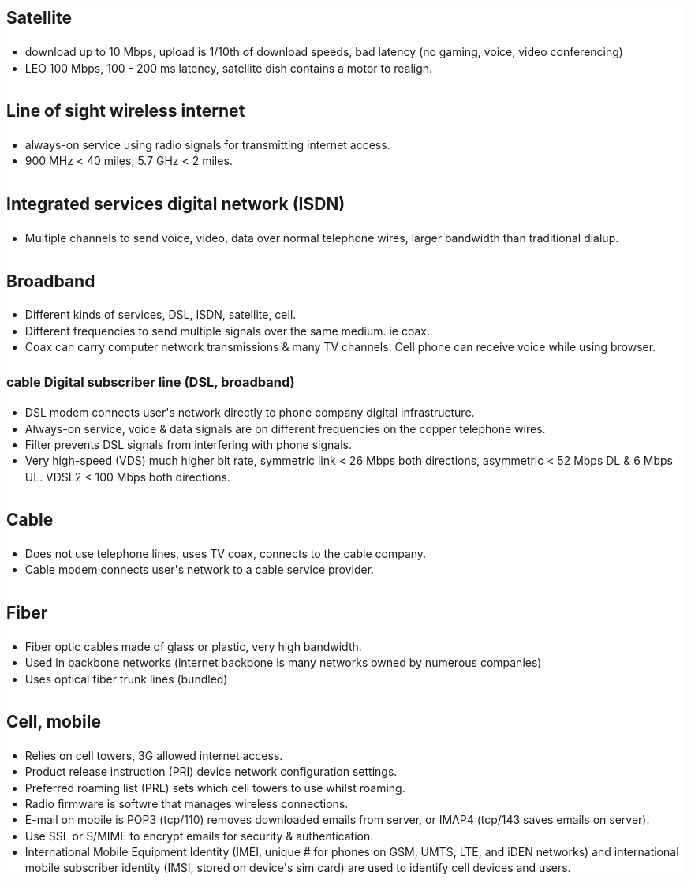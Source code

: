 ## Satellite 
- download up to 10 Mbps, upload is 1/10th of download speeds, bad latency (no gaming, voice, video conferencing)
- LEO 100 Mbps, 100 - 200 ms latency, satellite dish contains a motor to realign.

## Line of sight wireless internet
- always-on service using radio signals for transmitting internet access.
- 900 MHz < 40 miles, 5.7 GHz < 2 miles.

## Integrated services digital network (ISDN)
- Multiple channels to send voice, video, data over normal telephone wires, larger bandwidth than traditional dialup.

## Broadband
- Different kinds of services, DSL, ISDN, satellite, cell.
- Different frequencies to send multiple signals over the same medium. ie coax.
- Coax can carry computer network transmissions & many TV channels. Cell phone can receive voice while using browser.

### cable Digital subscriber line (DSL, broadband)
- DSL modem connects user's network directly to phone company digital infrastructure.
- Always-on service, voice & data signals are on different frequencies on the copper telephone wires.
- Filter prevents DSL signals from interfering with phone signals.
- Very high-speed (VDS) much higher bit rate, symmetric link < 26 Mbps both directions, asymmetric < 52 Mbps DL & 6 Mbps UL. VDSL2 < 100 Mbps both directions.

## Cable
- Does not use telephone lines, uses TV coax, connects to the cable company.
- Cable modem connects user's network to a cable service provider.

## Fiber
- Fiber optic cables made of glass or plastic, very high bandwidth.
- Used in backbone networks (internet backbone is many networks owned by numerous companies)
- Uses optical fiber trunk lines (bundled)



## Cell, mobile
- Relies on cell towers, 3G allowed internet access.
- Product release instruction (PRI) device network configuration settings.
- Preferred roaming list (PRL) sets which cell towers to use whilst roaming.
- Radio firmware is softwre that manages wireless connections.
- E-mail on mobile is POP3 (tcp/110) removes downloaded emails from server, or IMAP4 (tcp/143 saves emails on server).
- Use SSL or S/MIME to encrypt emails for security & authentication.
- International Mobile Equipment Identity (IMEI, unique # for phones on GSM, UMTS, LTE, and iDEN networks) and international mobile subscriber identity (IMSI, stored on device's sim card) are used to identify cell devices and users.
